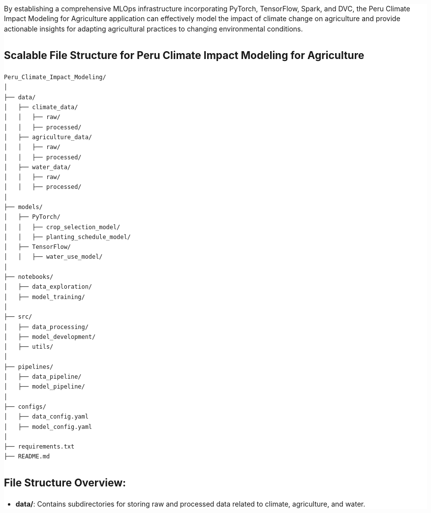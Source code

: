 
By establishing a comprehensive MLOps infrastructure incorporating PyTorch, TensorFlow, Spark, and DVC, the Peru Climate Impact Modeling for Agriculture application can effectively model the impact of climate change on agriculture and provide actionable insights for adapting agricultural practices to changing environmental conditions.

## **Scalable File Structure for Peru Climate Impact Modeling for Agriculture**

```
Peru_Climate_Impact_Modeling/
│
├── data/
│   ├── climate_data/
│   │   ├── raw/
│   │   ├── processed/
│   ├── agriculture_data/
│   │   ├── raw/
│   │   ├── processed/
│   ├── water_data/
│   │   ├── raw/
│   │   ├── processed/
│
├── models/
│   ├── PyTorch/
│   │   ├── crop_selection_model/
│   │   ├── planting_schedule_model/
│   ├── TensorFlow/
│   │   ├── water_use_model/
│
├── notebooks/
│   ├── data_exploration/
│   ├── model_training/
│
├── src/
│   ├── data_processing/
│   ├── model_development/
│   ├── utils/
│
├── pipelines/
│   ├── data_pipeline/
│   ├── model_pipeline/
│
├── configs/
│   ├── data_config.yaml
│   ├── model_config.yaml
│
├── requirements.txt
├── README.md
```

## **File Structure Overview:**
- **data/**: Contains subdirectories for storing raw and processed data related to climate, agriculture, and water.
  